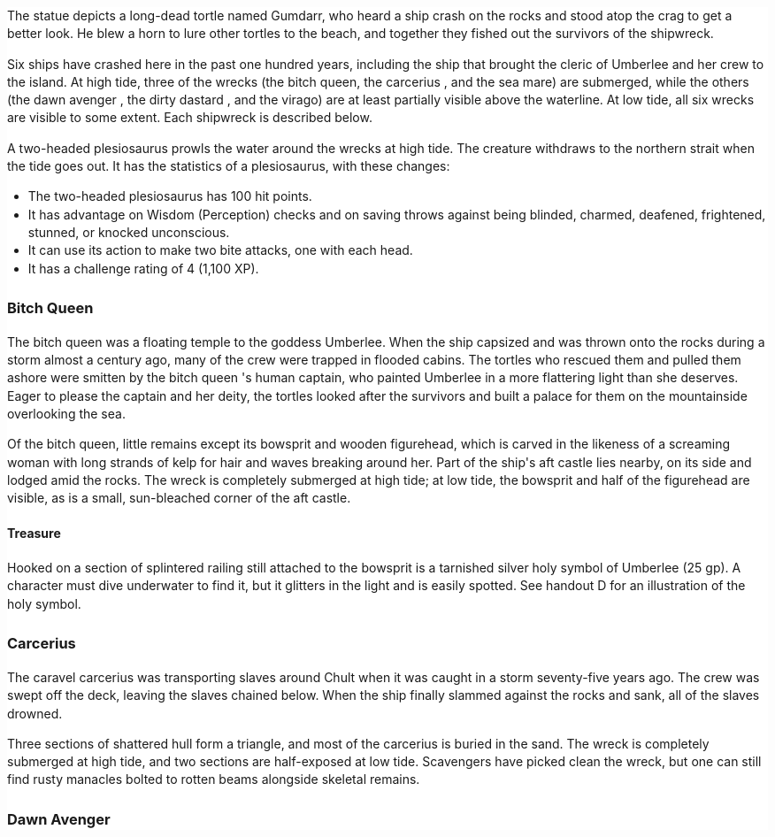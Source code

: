 The statue depicts a long-dead tortle named Gumdarr, who heard a ship crash on the rocks and stood atop the crag to get a better look. He blew a horn to lure other tortles to the beach, and together they fished out the survivors of the shipwreck.

Six ships have crashed here in the past one hundred years, including the ship that brought the cleric of Umberlee and her crew to the island. At high tide, three of the wrecks (the bitch queen, the carcerius , and the sea mare) are submerged, while the others (the dawn avenger , the dirty dastard , and the virago) are at least partially visible above the waterline. At low tide, all six wrecks are visible to some extent. Each shipwreck is described below.

A two-headed plesiosaurus prowls the water around the wrecks at high tide. The creature withdraws to the northern strait when the tide goes out. It has the statistics of a plesiosaurus, with these changes:

- The two-headed plesiosaurus has 100 hit points.
- It has advantage on Wisdom (Perception) checks and on saving throws against being blinded, charmed, deafened, frightened, stunned, or knocked unconscious.
- It can use its action to make two bite attacks, one with each head.
- It has a challenge rating of 4 (1,100 XP).

### Bitch Queen

The bitch queen was a floating temple to the goddess Umberlee. When the ship capsized and was thrown onto the rocks during a storm almost a century ago, many of the crew were trapped in flooded cabins. The tortles who rescued them and pulled them ashore were smitten by the bitch queen 's human captain, who painted Umberlee in a more flattering light than she deserves. Eager to please the captain and her deity, the tortles looked after the survivors and built a palace for them on the mountainside overlooking the sea.

Of the bitch queen, little remains except its bowsprit and wooden figurehead, which is carved in the likeness of a screaming woman with long strands of kelp for hair and waves breaking around her. Part of the ship's aft castle lies nearby, on its side and lodged amid the rocks. The wreck is completely submerged at high tide; at low tide, the bowsprit and half of the figurehead are visible, as is a small, sun-bleached corner of the aft castle.

#### Treasure

Hooked on a section of splintered railing still attached to the bowsprit is a tarnished silver holy symbol of Umberlee (25 gp). A character must dive underwater to find it, but it glitters in the light and is easily spotted. See handout D for an illustration of the holy symbol.

### Carcerius

The caravel carcerius was transporting slaves around Chult when it was caught in a storm seventy-five years ago. The crew was swept off the deck, leaving the slaves chained below. When the ship finally slammed against the rocks and sank, all of the slaves drowned.

Three sections of shattered hull form a triangle, and most of the carcerius is buried in the sand. The wreck is completely submerged at high tide, and two sections are half-exposed at low tide. Scavengers have picked clean the wreck, but one can still find rusty manacles bolted to rotten beams alongside skeletal remains.

### Dawn Avenger
